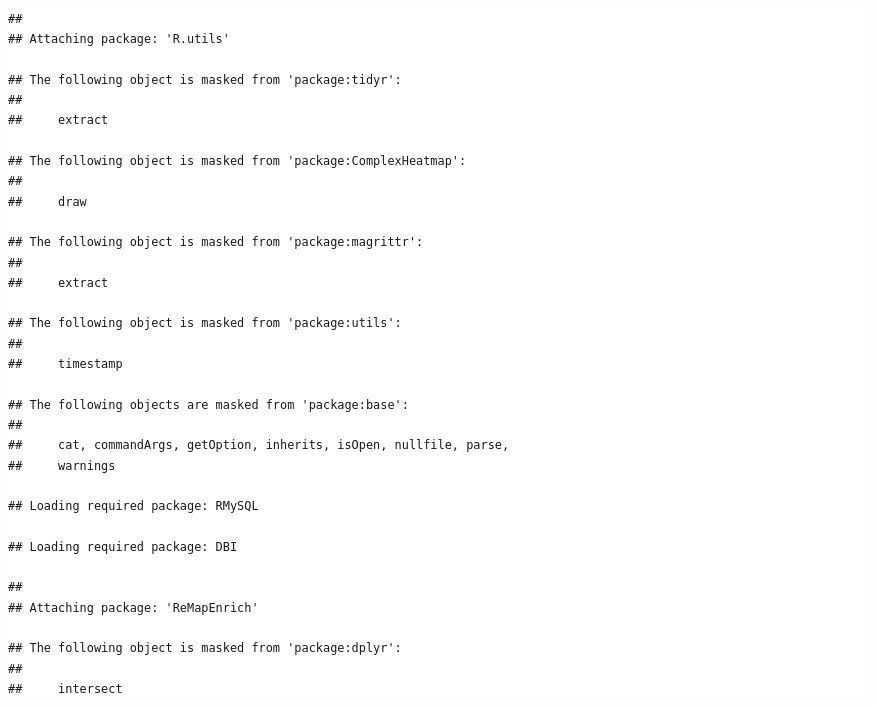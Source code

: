     ## 
    ## Attaching package: 'R.utils'

    ## The following object is masked from 'package:tidyr':
    ## 
    ##     extract

    ## The following object is masked from 'package:ComplexHeatmap':
    ## 
    ##     draw

    ## The following object is masked from 'package:magrittr':
    ## 
    ##     extract

    ## The following object is masked from 'package:utils':
    ## 
    ##     timestamp

    ## The following objects are masked from 'package:base':
    ## 
    ##     cat, commandArgs, getOption, inherits, isOpen, nullfile, parse,
    ##     warnings

    ## Loading required package: RMySQL

    ## Loading required package: DBI

    ## 
    ## Attaching package: 'ReMapEnrich'

    ## The following object is masked from 'package:dplyr':
    ## 
    ##     intersect
